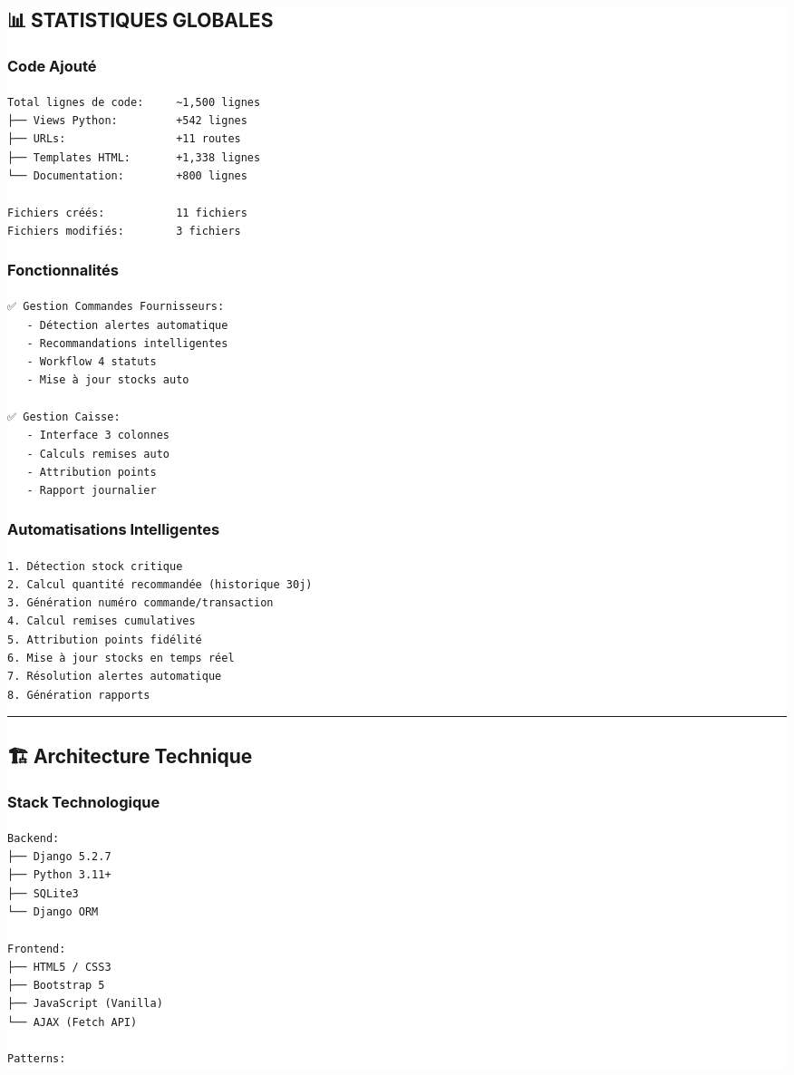 
## 📊 STATISTIQUES GLOBALES

### Code Ajouté

```
Total lignes de code:     ~1,500 lignes
├── Views Python:         +542 lignes
├── URLs:                 +11 routes
├── Templates HTML:       +1,338 lignes
└── Documentation:        +800 lignes

Fichiers créés:           11 fichiers
Fichiers modifiés:        3 fichiers
```

### Fonctionnalités

```
✅ Gestion Commandes Fournisseurs:
   - Détection alertes automatique
   - Recommandations intelligentes
   - Workflow 4 statuts
   - Mise à jour stocks auto
   
✅ Gestion Caisse:
   - Interface 3 colonnes
   - Calculs remises auto
   - Attribution points
   - Rapport journalier
```

### Automatisations Intelligentes

```
1. Détection stock critique
2. Calcul quantité recommandée (historique 30j)
3. Génération numéro commande/transaction
4. Calcul remises cumulatives
5. Attribution points fidélité
6. Mise à jour stocks en temps réel
7. Résolution alertes automatique
8. Génération rapports
```

---

## 🏗️ Architecture Technique

### Stack Technologique

```
Backend:
├── Django 5.2.7
├── Python 3.11+
├── SQLite3
└── Django ORM

Frontend:
├── HTML5 / CSS3
├── Bootstrap 5
├── JavaScript (Vanilla)
└── AJAX (Fetch API)

Patterns:
```